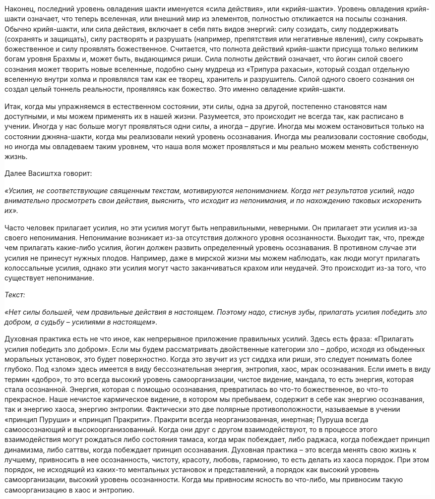  Наконец, последний уровень овладения шакти именуется «сила действия», или «крийя-шакти». Уровень овладения крийя-шакти означает, что теперь вселенная, или внешний мир из элементов, полностью откликается на посылы сознания. Обычно крийя-шакти, или сила действия, включает в себя пять видов энергий: силу созидать, силу поддерживать (сохранять и защищать), силу растворять и разрушать (например, препятствия или негативные явления), силу сокрывать божественное и силу проявлять божественное. Считается, что полнота действий крийя-шакти присуща только великим богам уровня Брахмы и, может быть, выдающимся риши. Сила полноты действий означает, что йогин силой своего сознания может творить новые вселенные, подобно сыну мудреца из «Трипура рахасьи», который создал отдельную вселенную внутри холма и проявлялся там как ее творец, хранитель и разрушитель. Силой одного своего сознания он создал целый тоннель реальности, проявляясь как божество. Это именно овладение крийя-шакти.

 Итак, когда мы упражняемся в естественном состоянии, эти силы, одна за другой, постепенно становятся нам доступными, и мы можем применять их в нашей жизни. Разумеется, это происходит не всегда так, как расписано в учении. Иногда у нас больше могут проявляться одни силы, а иногда – другие. Иногда мы можем остановиться только на состоянии джняна-шакти, когда мы реализовали некий уровень осознавания. Иногда мы реализовали состояние свободы, но иногда мы овладеваем таким уровнем, что наша воля может проявляться и мы реально можем менять собственную жизнь.

  
 Далее Васиштха говорит:

_«Усилия, не соответствующие священным текстам, мотивируются непониманием. Когда нет результатов усилий, надо внимательно просмотреть свои действия, выяснить, что исходит из непонимания, и по нахождению таковых искоренить их»._ 

  
 Часто человек прилагает усилия, но эти усилия могут быть неправильными, неверными. Он прилагает эти усилия из-за своего непонимания. Непонимание возникает из-за отсутствия должного уровня осознанности. Выходит так, что, прежде чем прилагать какие-либо усилия, йогин должен развить определенный уровень осознавания. В противном случае эти усилия не принесут нужных плодов. Например, даже в мирской жизни мы можем наблюдать, как люди могут прилагать колоссальные усилия, однако эти усилия могут часто заканчиваться крахом или неудачей. Это происходит из-за того, что существует непонимание.

  
_Текст:_ 

_«Нет силы большей, чем правильные действия в настоящем. Поэтому надо, стиснув зубы, прилагать усилия победить зло добром, а судьбу – усилиями в настоящем»._ 

  
Духовная практика есть не что иное, как непрерывное приложение правильных усилий. Здесь есть фраза: «Прилагать усилия победить зло добром». Если мы будем рассматривать двойственные категории зло – добро, исходя из обыденных моральных установок, это будет поверхностно. Когда это звучит из уст сиддха или риши, это следует понимать более глубоко. Под «злом» здесь имеется в виду бессознательная энергия, энтропия, хаос, мрак осознавания. Если иметь в виду термин «добро», то это всегда высокий уровень самоорганизации, чистое видение, мандала, то есть энергия, которая стала осознанной. Энергия, которая с помощью осознавания, превратилась во что-то божественное, во что-то прекрасное. Наше нечистое кармическое видение, в котором мы пребываем, содержит в себе как энергию осознавания, так и энергию хаоса, энергию энтропии. Фактически это две полярные противоположности, называемые в учении «принцип Пуруши» и «принцип Пракрити». Пракрити всегда неорганизованная, инертная; Пуруша всегда самоосознающий и высокоорганизованный. Когда они друг с другом взаимодействуют, то в процессе этого взаимодействия могут рождаться либо состояния тамаса, когда мрак побеждает, либо раджаса, когда побеждает принцип динамизма, либо саттвы, когда побеждает принцип осознавания. Духовная практика – это всегда менять свою жизнь к лучшему, привносить в нее осознанность, чистоту, красоту, любовь, гармонию, то есть делать из хаоса порядок. При этом порядок, не исходящий из каких-то ментальных установок и представлений, а порядок как высокий уровень самоорганизации, высокий уровень осознанности. Когда мы привносим ясность во что-либо, мы привносим такую самоорганизацию в хаос и энтропию.
